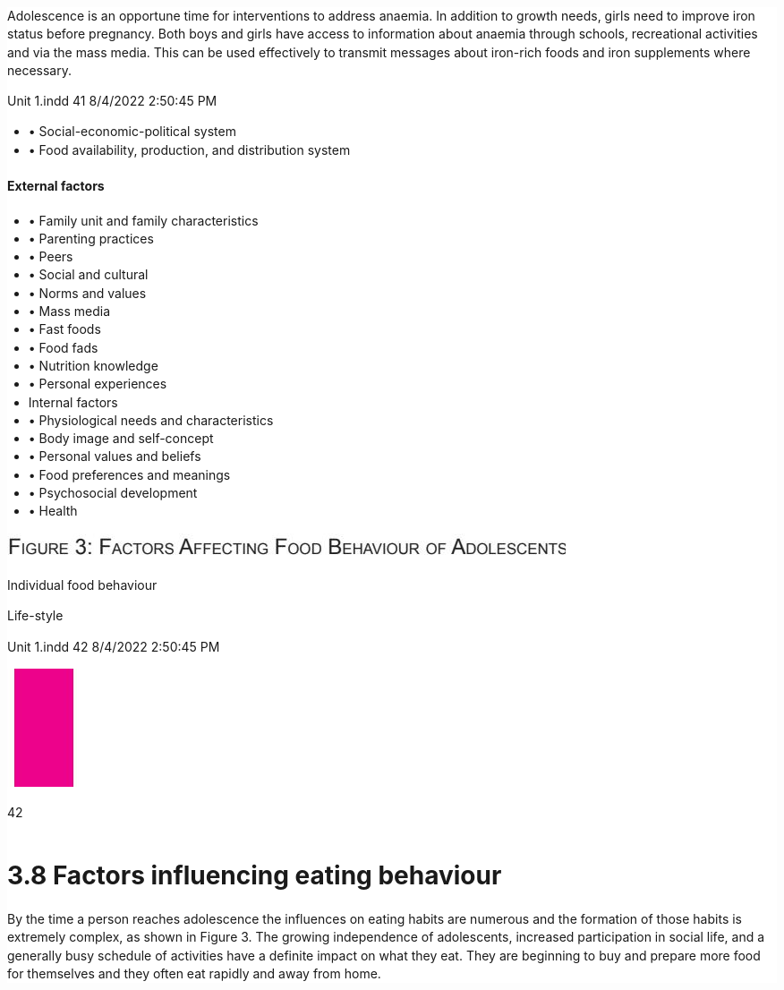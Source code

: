 Adolescence is an opportune time for interventions to address anaemia. In addition to growth needs, girls need to improve iron status before pregnancy. Both boys and girls have access to information about anaemia through schools, recreational activities and via the mass media. This can be used effectively to transmit messages about iron-rich foods and iron supplements where necessary.

Unit 1.indd 41 8/4/2022 2:50:45 PM

- • Social-economic-political system
- • Food availability, production, and distribution system

#### External factors

- • Family unit and family characteristics
- • Parenting practices
- • Peers
- • Social and cultural
- • Norms and values
- • Mass media
- • Fast foods
- • Food fads
- • Nutrition knowledge
- • Personal experiences
- Internal factors
- • Physiological needs and characteristics
- • Body image and self-concept
- • Personal values and beliefs
- • Food preferences and meanings
- • Psychosocial development
- • Health

![](_page_14_Figure_21.jpeg)

Individual food behaviour

Life-style

Unit 1.indd 42 8/4/2022 2:50:45 PM

![](_page_14_Picture_23.jpeg)

42

# **3.8 Factors influencing eating behaviour**

By the time a person reaches adolescence the influences on eating habits are numerous and the formation of those habits is extremely complex, as shown in Figure 3. The growing independence of adolescents, increased participation in social life, and a generally busy schedule of activities have a definite impact on what they eat. They are beginning to buy and prepare more food for themselves and they often eat rapidly and away from home.
